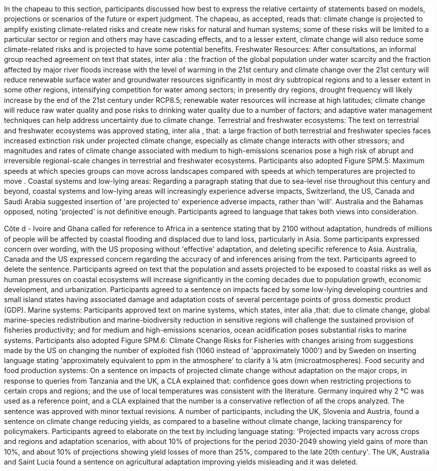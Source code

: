 In the chapeau to this section, participants discussed how best to express the relative certainty of statements based on models, projections or scenarios of the future or expert judgment. The chapeau, as accepted, reads that: climate change is projected to amplify existing climate-related risks and create new risks for natural and human systems; some of these risks will be limited to a particular sector or region and others may have cascading effects, and to a lesser extent, climate change will also reduce some climate-related risks and is projected to have some potential benefits. Freshwater Resources: After consultations, an informal group reached agreement on text that states, inter alia : the fraction of the global population under water scarcity and the fraction affected by major river floods increase with the level of warming in the 21st century and climate change over the 21st century will reduce renewable surface water and groundwater resources significantly in most dry subtropical regions and to a lesser extent in some other regions, intensifying competition for water among sectors; in presently dry regions, drought frequency will likely increase by the end of the 21st century under RCP8.5; renewable water resources will increase at high latitudes; climate change will reduce raw water quality and pose risks to drinking water quality due to a number of factors; and adaptive water management techniques can help address uncertainty due to climate change. Terrestrial and freshwater ecosystems: The text on terrestrial and freshwater ecosystems was approved stating, inter alia , that: a large fraction of both terrestrial and freshwater species faces increased extinction risk under projected climate change, especially as climate change interacts with other stressors; and magnitudes and rates of climate change associated with medium to high-emissions scenarios pose a high risk of abrupt and irreversible regional-scale changes in terrestrial and freshwater ecosystems. Participants also adopted Figure SPM.5: Maximum speeds at which species groups can move across landscapes compared with speeds at which temperatures are projected to move . Coastal systems and low-lying areas: Regarding a paragraph stating that due to sea-level rise throughout this century and beyond, coastal systems and low-lying areas will increasingly experience adverse impacts, Switzerland, the US, Canada and Saudi Arabia suggested insertion of 'are projected to' experience adverse impacts, rather than 'will'. Australia and the Bahamas opposed, noting 'projected' is not definitive enough. Participants agreed to language that takes both views into consideration.

Côte d - Ivoire and Ghana called for reference to Africa in a sentence stating that by 2100 without adaptation, hundreds of millions of people will be affected by coastal flooding and displaced due to land loss, particularly in Asia. Some participants expressed concern over wording, with the US proposing without 'effective' adaptation, and deleting specific reference to Asia. Australia, Canada and the US expressed concern regarding the accuracy of and inferences arising from the text. Participants agreed to delete the sentence. Participants agreed on text that the population and assets projected to be exposed to coastal risks as well as human pressures on coastal ecosystems will increase significantly in the coming decades due to population growth, economic development, and urbanization. Participants agreed to a sentence on impacts faced by some low-lying developing countries and small island states having associated damage and adaptation costs of several percentage points of gross domestic product (GDP). Marine systems: Participants approved text on marine systems, which states, inter alia ,that: due to climate change, global marine-species redistribution and marine-biodiversity reduction in sensitive regions will challenge the sustained provision of fisheries productivity; and for medium and high-emissions scenarios, ocean acidification poses substantial risks to marine systems. Participants also adopted Figure SPM.6: Climate Change Risks for Fisheries with changes arising from suggestions made by the US on changing the number of exploited fish (1060 instead of 'approximately 1000') and by Sweden on inserting language stating 'approximately equivalent to ppm in the atmosphere' to clarify à ¼ atm (microatmospheres). Food security and food production systems: On a sentence on impacts of projected climate change without adaptation on the major crops, in response to queries from Tanzania and the UK, a CLA explained that: confidence goes down when restricting projections to certain crops and regions; and the use of local temperatures was consistent with the literature. Germany inquired why 2 °C was used as a reference point, and a CLA explained that the number is a conservative reflection of all the crops analyzed. The sentence was approved with minor textual revisions. A number of participants, including the UK, Slovenia and Austria, found a sentence on climate change reducing yields, as compared to a baseline without climate change, lacking transparency for policymakers. Participants agreed to elaborate on the text by including language stating: 'Projected impacts vary across crops and regions and adaptation scenarios, with about 10% of projections for the period 2030-2049 showing yield gains of more than 10%, and about 10% of projections showing yield losses of more than 25%, compared to the late 20th century'. The UK, Australia and Saint Lucia found a sentence on agricultural adaptation improving yields misleading and it was deleted.
